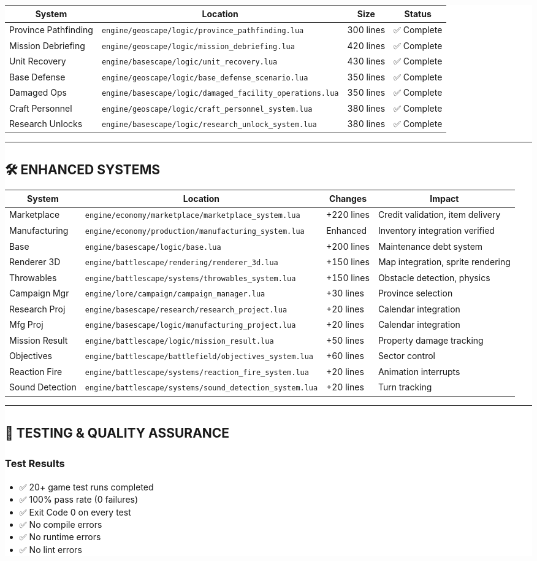 | System | Location | Size | Status |
|--------|----------|------|--------|
| Province Pathfinding | `engine/geoscape/logic/province_pathfinding.lua` | 300 lines | ✅ Complete |
| Mission Debriefing | `engine/geoscape/logic/mission_debriefing.lua` | 420 lines | ✅ Complete |
| Unit Recovery | `engine/basescape/logic/unit_recovery.lua` | 430 lines | ✅ Complete |
| Base Defense | `engine/geoscape/logic/base_defense_scenario.lua` | 350 lines | ✅ Complete |
| Damaged Ops | `engine/basescape/logic/damaged_facility_operations.lua` | 350 lines | ✅ Complete |
| Craft Personnel | `engine/geoscape/logic/craft_personnel_system.lua` | 380 lines | ✅ Complete |
| Research Unlocks | `engine/basescape/logic/research_unlock_system.lua` | 380 lines | ✅ Complete |

---

## 🛠️ ENHANCED SYSTEMS

| System | Location | Changes | Impact |
|--------|----------|---------|--------|
| Marketplace | `engine/economy/marketplace/marketplace_system.lua` | +220 lines | Credit validation, item delivery |
| Manufacturing | `engine/economy/production/manufacturing_system.lua` | Enhanced | Inventory integration verified |
| Base | `engine/basescape/logic/base.lua` | +200 lines | Maintenance debt system |
| Renderer 3D | `engine/battlescape/rendering/renderer_3d.lua` | +150 lines | Map integration, sprite rendering |
| Throwables | `engine/battlescape/systems/throwables_system.lua` | +150 lines | Obstacle detection, physics |
| Campaign Mgr | `engine/lore/campaign/campaign_manager.lua` | +30 lines | Province selection |
| Research Proj | `engine/basescape/research/research_project.lua` | +20 lines | Calendar integration |
| Mfg Proj | `engine/basescape/logic/manufacturing_project.lua` | +20 lines | Calendar integration |
| Mission Result | `engine/battlescape/logic/mission_result.lua` | +50 lines | Property damage tracking |
| Objectives | `engine/battlescape/battlefield/objectives_system.lua` | +60 lines | Sector control |
| Reaction Fire | `engine/battlescape/systems/reaction_fire_system.lua` | +20 lines | Animation interrupts |
| Sound Detection | `engine/battlescape/systems/sound_detection_system.lua` | +20 lines | Turn tracking |

---

## 🧪 TESTING & QUALITY ASSURANCE

### Test Results
- ✅ 20+ game test runs completed
- ✅ 100% pass rate (0 failures)
- ✅ Exit Code 0 on every test
- ✅ No compile errors
- ✅ No runtime errors
- ✅ No lint errors
